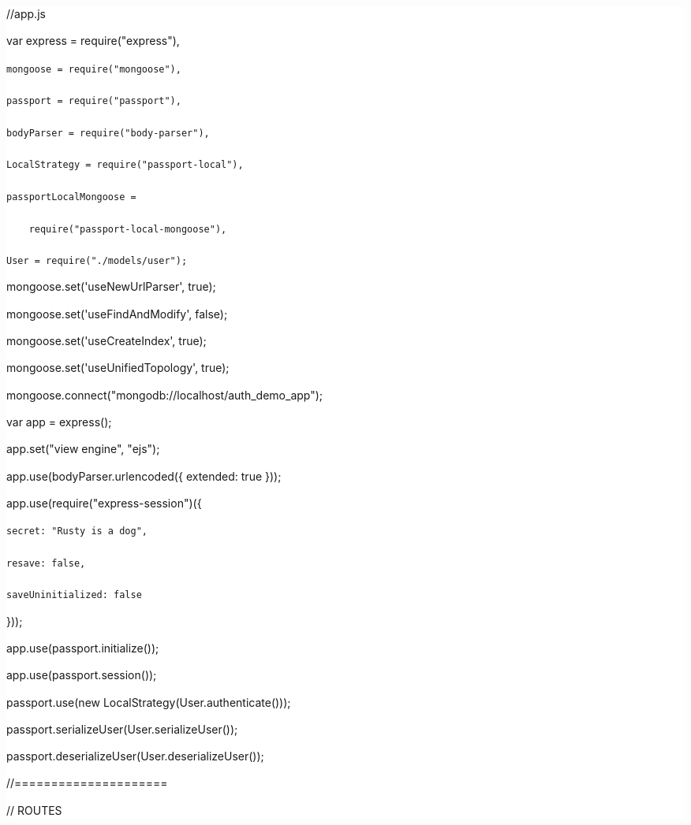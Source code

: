 //app.js

var express = require("express"),

	mongoose = require("mongoose"),

	passport = require("passport"),

	bodyParser = require("body-parser"),

	LocalStrategy = require("passport-local"),

	passportLocalMongoose =

		require("passport-local-mongoose"),

	User = require("./models/user");



mongoose.set('useNewUrlParser', true);

mongoose.set('useFindAndModify', false);

mongoose.set('useCreateIndex', true);

mongoose.set('useUnifiedTopology', true);

mongoose.connect("mongodb://localhost/auth_demo_app");



var app = express();

app.set("view engine", "ejs");

app.use(bodyParser.urlencoded({ extended: true }));



app.use(require("express-session")({

	secret: "Rusty is a dog",

	resave: false,

	saveUninitialized: false

}));



app.use(passport.initialize());

app.use(passport.session());



passport.use(new LocalStrategy(User.authenticate()));

passport.serializeUser(User.serializeUser());

passport.deserializeUser(User.deserializeUser());



//=====================

// ROUTES
